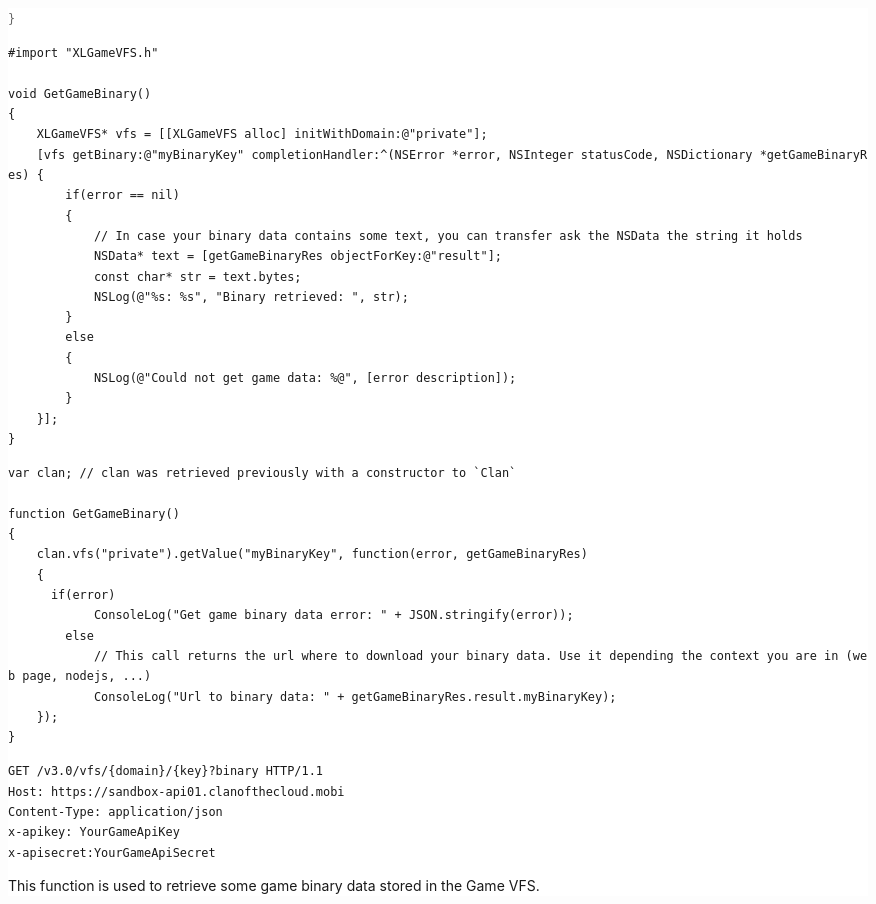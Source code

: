 ```csharp
}
```

```objective_c
#import "XLGameVFS.h"

void GetGameBinary()
{
    XLGameVFS* vfs = [[XLGameVFS alloc] initWithDomain:@"private"];
    [vfs getBinary:@"myBinaryKey" completionHandler:^(NSError *error, NSInteger statusCode, NSDictionary *getGameBinaryRes) {
        if(error == nil)
        {
            // In case your binary data contains some text, you can transfer ask the NSData the string it holds
            NSData* text = [getGameBinaryRes objectForKey:@"result"];
            const char* str = text.bytes;
            NSLog(@"%s: %s", "Binary retrieved: ", str);
        }
        else
        {
            NSLog(@"Could not get game data: %@", [error description]);
        }
    }];
}
```

```javascript--client
var clan; // clan was retrieved previously with a constructor to `Clan`

function GetGameBinary()
{
    clan.vfs("private").getValue("myBinaryKey", function(error, getGameBinaryRes)
    {
      if(error)
		    ConsoleLog("Get game binary data error: " + JSON.stringify(error));
	    else
            // This call returns the url where to download your binary data. Use it depending the context you are in (web page, nodejs, ...)
		    ConsoleLog("Url to binary data: " + getGameBinaryRes.result.myBinaryKey);
    });
}
```

```http
GET /v3.0/vfs/{domain}/{key}?binary HTTP/1.1
Host: https://sandbox-api01.clanofthecloud.mobi
Content-Type: application/json
x-apikey: YourGameApiKey
x-apisecret:YourGameApiSecret
```

This function is used to retrieve some game binary data stored in the Game VFS.
